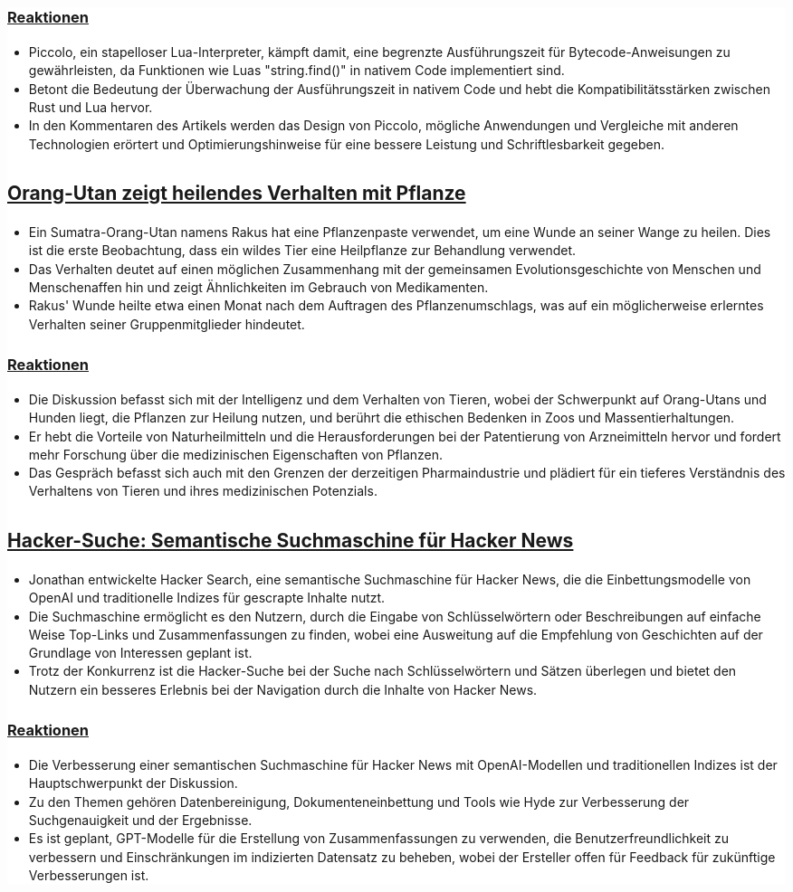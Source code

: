 ### [Reaktionen](https://news.ycombinator.com/item?id=40239029)

- Piccolo, ein stapelloser Lua-Interpreter, kämpft damit, eine begrenzte Ausführungszeit für Bytecode-Anweisungen zu gewährleisten, da Funktionen wie Luas "string.find()" in nativem Code implementiert sind.
- Betont die Bedeutung der Überwachung der Ausführungszeit in nativem Code und hebt die Kompatibilitätsstärken zwischen Rust und Lua hervor.
- In den Kommentaren des Artikels werden das Design von Piccolo, mögliche Anwendungen und Vergleiche mit anderen Technologien erörtert und Optimierungshinweise für eine bessere Leistung und Schriftlesbarkeit gegeben.

## [Orang-Utan zeigt heilendes Verhalten mit Pflanze](https://www.bbc.co.uk/news/science-environment-68942123)

- Ein Sumatra-Orang-Utan namens Rakus hat eine Pflanzenpaste verwendet, um eine Wunde an seiner Wange zu heilen. Dies ist die erste Beobachtung, dass ein wildes Tier eine Heilpflanze zur Behandlung verwendet.
- Das Verhalten deutet auf einen möglichen Zusammenhang mit der gemeinsamen Evolutionsgeschichte von Menschen und Menschenaffen hin und zeigt Ähnlichkeiten im Gebrauch von Medikamenten.
- Rakus' Wunde heilte etwa einen Monat nach dem Auftragen des Pflanzenumschlags, was auf ein möglicherweise erlerntes Verhalten seiner Gruppenmitglieder hindeutet.

### [Reaktionen](https://news.ycombinator.com/item?id=40237855)

- Die Diskussion befasst sich mit der Intelligenz und dem Verhalten von Tieren, wobei der Schwerpunkt auf Orang-Utans und Hunden liegt, die Pflanzen zur Heilung nutzen, und berührt die ethischen Bedenken in Zoos und Massentierhaltungen.
- Er hebt die Vorteile von Naturheilmitteln und die Herausforderungen bei der Patentierung von Arzneimitteln hervor und fordert mehr Forschung über die medizinischen Eigenschaften von Pflanzen.
- Das Gespräch befasst sich auch mit den Grenzen der derzeitigen Pharmaindustrie und plädiert für ein tieferes Verständnis des Verhaltens von Tieren und ihres medizinischen Potenzials.

## [Hacker-Suche: Semantische Suchmaschine für Hacker News](https://hackersearch.net)

- Jonathan entwickelte Hacker Search, eine semantische Suchmaschine für Hacker News, die die Einbettungsmodelle von OpenAI und traditionelle Indizes für gescrapte Inhalte nutzt.
- Die Suchmaschine ermöglicht es den Nutzern, durch die Eingabe von Schlüsselwörtern oder Beschreibungen auf einfache Weise Top-Links und Zusammenfassungen zu finden, wobei eine Ausweitung auf die Empfehlung von Geschichten auf der Grundlage von Interessen geplant ist.
- Trotz der Konkurrenz ist die Hacker-Suche bei der Suche nach Schlüsselwörtern und Sätzen überlegen und bietet den Nutzern ein besseres Erlebnis bei der Navigation durch die Inhalte von Hacker News.

### [Reaktionen](https://news.ycombinator.com/item?id=40238509)

- Die Verbesserung einer semantischen Suchmaschine für Hacker News mit OpenAI-Modellen und traditionellen Indizes ist der Hauptschwerpunkt der Diskussion.
- Zu den Themen gehören Datenbereinigung, Dokumenteneinbettung und Tools wie Hyde zur Verbesserung der Suchgenauigkeit und der Ergebnisse.
- Es ist geplant, GPT-Modelle für die Erstellung von Zusammenfassungen zu verwenden, die Benutzerfreundlichkeit zu verbessern und Einschränkungen im indizierten Datensatz zu beheben, wobei der Ersteller offen für Feedback für zukünftige Verbesserungen ist.

